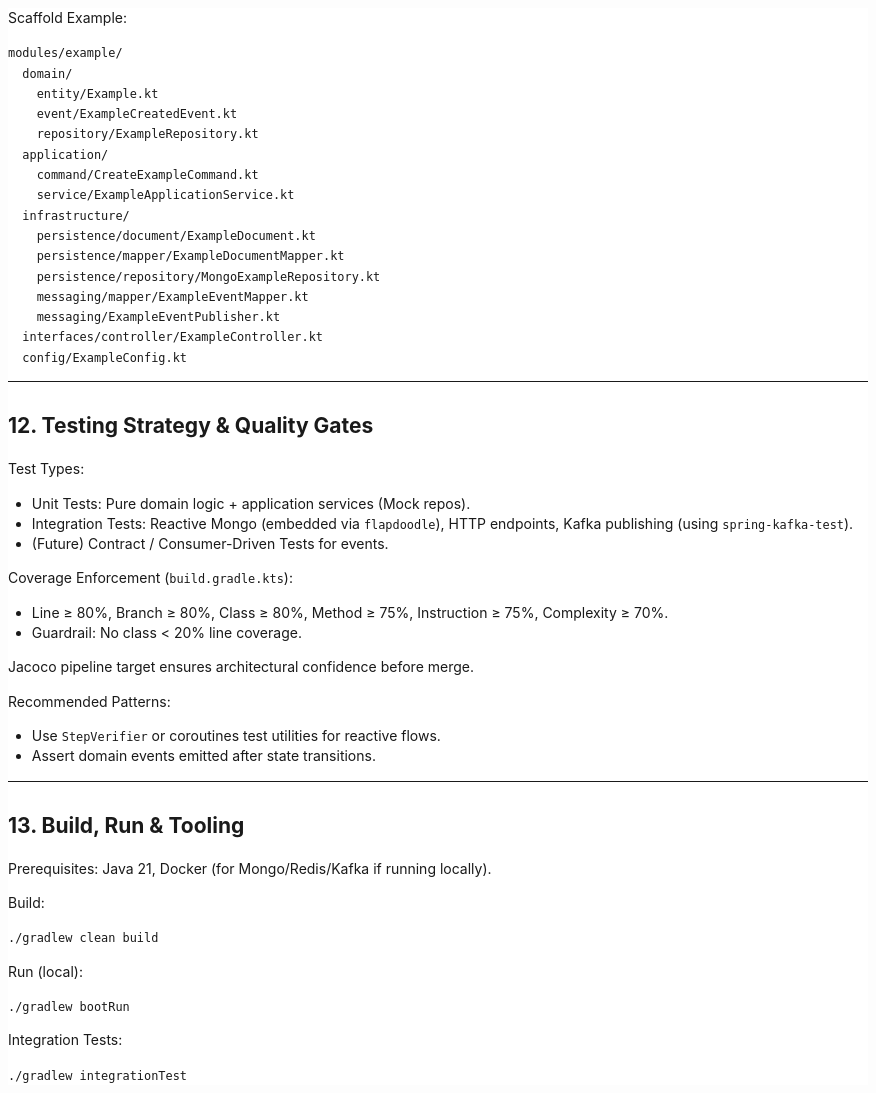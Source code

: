 Scaffold Example:
```
modules/example/
  domain/
    entity/Example.kt
    event/ExampleCreatedEvent.kt
    repository/ExampleRepository.kt
  application/
    command/CreateExampleCommand.kt
    service/ExampleApplicationService.kt
  infrastructure/
    persistence/document/ExampleDocument.kt
    persistence/mapper/ExampleDocumentMapper.kt
    persistence/repository/MongoExampleRepository.kt
    messaging/mapper/ExampleEventMapper.kt
    messaging/ExampleEventPublisher.kt
  interfaces/controller/ExampleController.kt
  config/ExampleConfig.kt
```

---
## 12. Testing Strategy & Quality Gates
Test Types:
- Unit Tests: Pure domain logic + application services (Mock repos).
- Integration Tests: Reactive Mongo (embedded via `flapdoodle`), HTTP endpoints, Kafka publishing (using `spring-kafka-test`).
- (Future) Contract / Consumer-Driven Tests for events.

Coverage Enforcement (`build.gradle.kts`):
- Line ≥ 80%, Branch ≥ 80%, Class ≥ 80%, Method ≥ 75%, Instruction ≥ 75%, Complexity ≥ 70%.
- Guardrail: No class < 20% line coverage.

Jacoco pipeline target ensures architectural confidence before merge.

Recommended Patterns:
- Use `StepVerifier` or coroutines test utilities for reactive flows.
- Assert domain events emitted after state transitions.

---
## 13. Build, Run & Tooling
Prerequisites: Java 21, Docker (for Mongo/Redis/Kafka if running locally).

Build:
```bash
./gradlew clean build
```

Run (local):
```bash
./gradlew bootRun
```

Integration Tests:
```bash
./gradlew integrationTest
```
